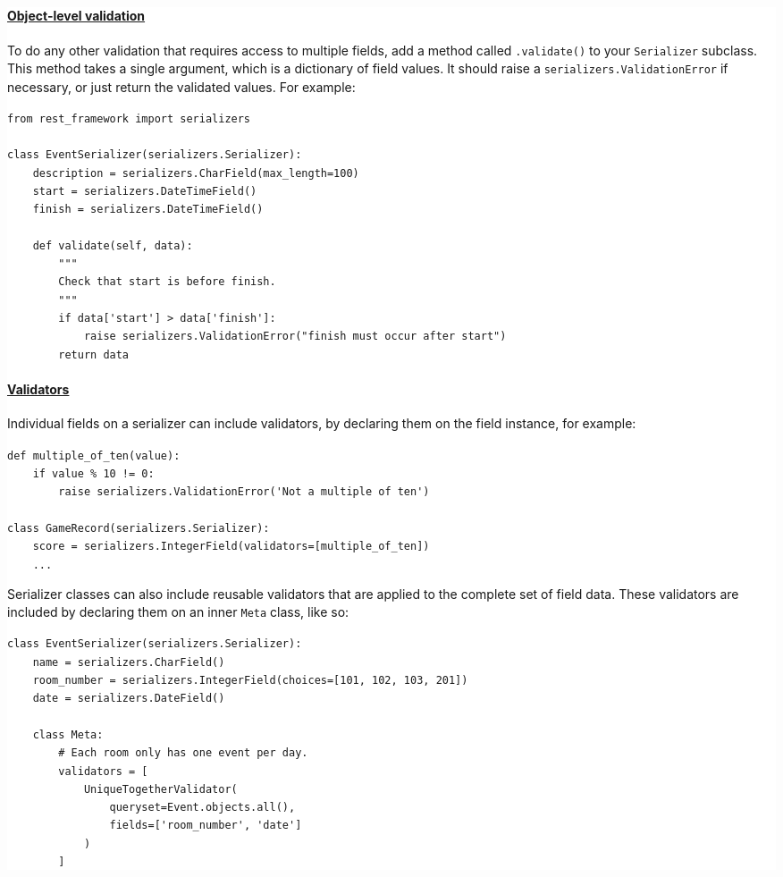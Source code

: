 #### [Object-level validation](https://www.django-rest-framework.org/api-guide/serializers/#object-level-validation)

To do any other validation that requires access to multiple fields, add a method called `.validate()` to your `Serializer` subclass. This method takes a single argument, which is a dictionary of field values. It should raise a `serializers.ValidationError` if necessary, or just return the validated values. For example:

```
from rest_framework import serializers

class EventSerializer(serializers.Serializer):
    description = serializers.CharField(max_length=100)
    start = serializers.DateTimeField()
    finish = serializers.DateTimeField()

    def validate(self, data):
        """
        Check that start is before finish.
        """
        if data['start'] > data['finish']:
            raise serializers.ValidationError("finish must occur after start")
        return data
```

#### [Validators](https://www.django-rest-framework.org/api-guide/serializers/#validators)

Individual fields on a serializer can include validators, by declaring them on the field instance, for example:

```
def multiple_of_ten(value):
    if value % 10 != 0:
        raise serializers.ValidationError('Not a multiple of ten')

class GameRecord(serializers.Serializer):
    score = serializers.IntegerField(validators=[multiple_of_ten])
    ...
```

Serializer classes can also include reusable validators that are applied to the complete set of field data. These validators are included by declaring them on an inner `Meta` class, like so:

```
class EventSerializer(serializers.Serializer):
    name = serializers.CharField()
    room_number = serializers.IntegerField(choices=[101, 102, 103, 201])
    date = serializers.DateField()

    class Meta:
        # Each room only has one event per day.
        validators = [
            UniqueTogetherValidator(
                queryset=Event.objects.all(),
                fields=['room_number', 'date']
            )
        ]
```
